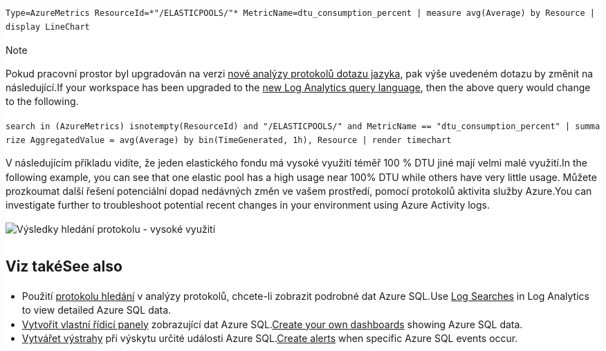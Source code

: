 ```
Type=AzureMetrics ResourceId=*"/ELASTICPOOLS/"* MetricName=dtu_consumption_percent | measure avg(Average) by Resource | display LineChart
```

>[!NOTE]
> <span data-ttu-id="edf95-202">Pokud pracovní prostor byl upgradován na verzi [nové analýzy protokolů dotazu jazyka](log-analytics-log-search-upgrade.md), pak výše uvedeném dotazu by změnit na následující.</span><span class="sxs-lookup"><span data-stu-id="edf95-202">If your workspace has been upgraded to the [new Log Analytics query language](log-analytics-log-search-upgrade.md), then the above query would change to the following.</span></span>
>
>`search in (AzureMetrics) isnotempty(ResourceId) and "/ELASTICPOOLS/" and MetricName == "dtu_consumption_percent" | summarize AggregatedValue = avg(Average) by bin(TimeGenerated, 1h), Resource | render timechart`

<span data-ttu-id="edf95-203">V následujícím příkladu vidíte, že jeden elastického fondu má vysoké využití téměř 100 % DTU jiné mají velmi malé využití.</span><span class="sxs-lookup"><span data-stu-id="edf95-203">In the following example, you can see that one elastic pool has a high usage near 100% DTU while others have very little usage.</span></span> <span data-ttu-id="edf95-204">Můžete prozkoumat další řešení potenciální dopad nedávných změn ve vašem prostředí, pomocí protokolů aktivita služby Azure.</span><span class="sxs-lookup"><span data-stu-id="edf95-204">You can investigate further to troubleshoot potential recent changes in your environment using Azure Activity logs.</span></span>

![Výsledky hledání protokolu - vysoké využití](./media/log-analytics-azure-sql/log-search-high-util.png)

## <a name="see-also"></a><span data-ttu-id="edf95-206">Viz také</span><span class="sxs-lookup"><span data-stu-id="edf95-206">See also</span></span>

- <span data-ttu-id="edf95-207">Použití [protokolu hledání](log-analytics-log-searches.md) v analýzy protokolů, chcete-li zobrazit podrobné dat Azure SQL.</span><span class="sxs-lookup"><span data-stu-id="edf95-207">Use [Log Searches](log-analytics-log-searches.md) in Log Analytics to view detailed Azure SQL data.</span></span>
- <span data-ttu-id="edf95-208">[Vytvořit vlastní řídicí panely](log-analytics-dashboards.md) zobrazující dat Azure SQL.</span><span class="sxs-lookup"><span data-stu-id="edf95-208">[Create your own dashboards](log-analytics-dashboards.md) showing Azure SQL data.</span></span>
- <span data-ttu-id="edf95-209">[Vytvářet výstrahy](log-analytics-alerts.md) při výskytu určité události Azure SQL.</span><span class="sxs-lookup"><span data-stu-id="edf95-209">[Create alerts](log-analytics-alerts.md) when specific Azure SQL events occur.</span></span>
